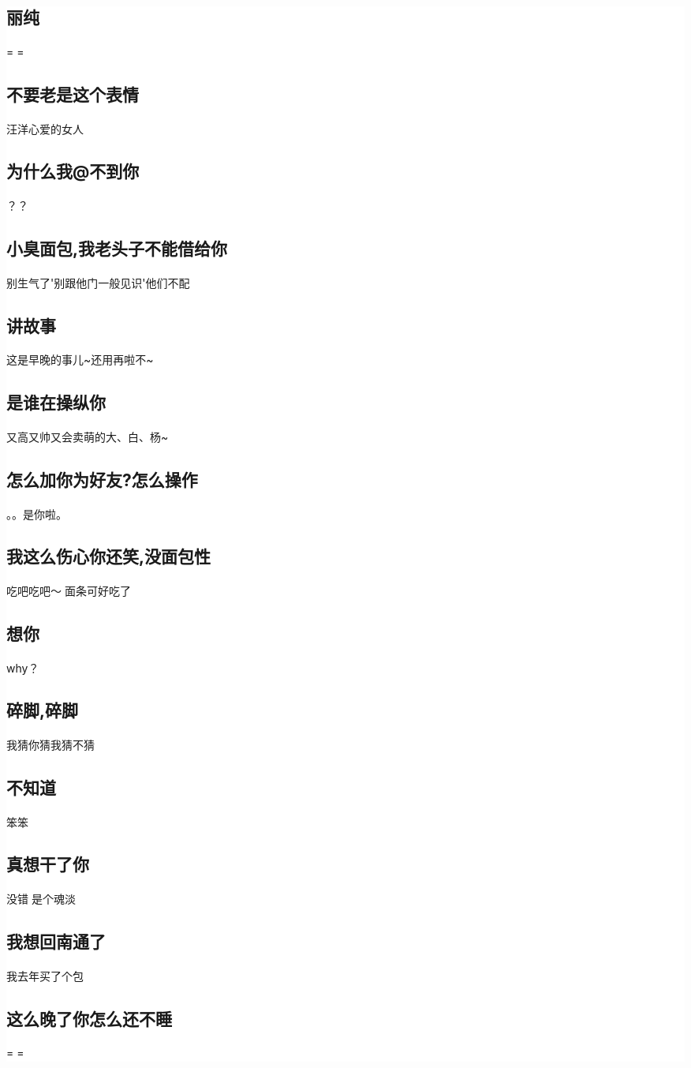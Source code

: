 ## 丽纯
= =

## 不要老是这个表情
汪洋心爱的女人

## 为什么我@不到你
？？

## 小臭面包,我老头子不能借给你
别生气了'别跟他门一般见识'他们不配

## 讲故事
这是早晚的事儿~还用再啦不~

## 是谁在操纵你
又高又帅又会卖萌的大、白、杨~

## 怎么加你为好友?怎么操作
。。是你啦。

## 我这么伤心你还笑,没面包性
吃吧吃吧〜 面条可好吃了

## 想你
why？

## 碎脚,碎脚
我猜你猜我猜不猜

## 不知道
笨笨

## 真想干了你
没错 是个魂淡

## 我想回南通了
我去年买了个包

## 这么晚了你怎么还不睡
= =
